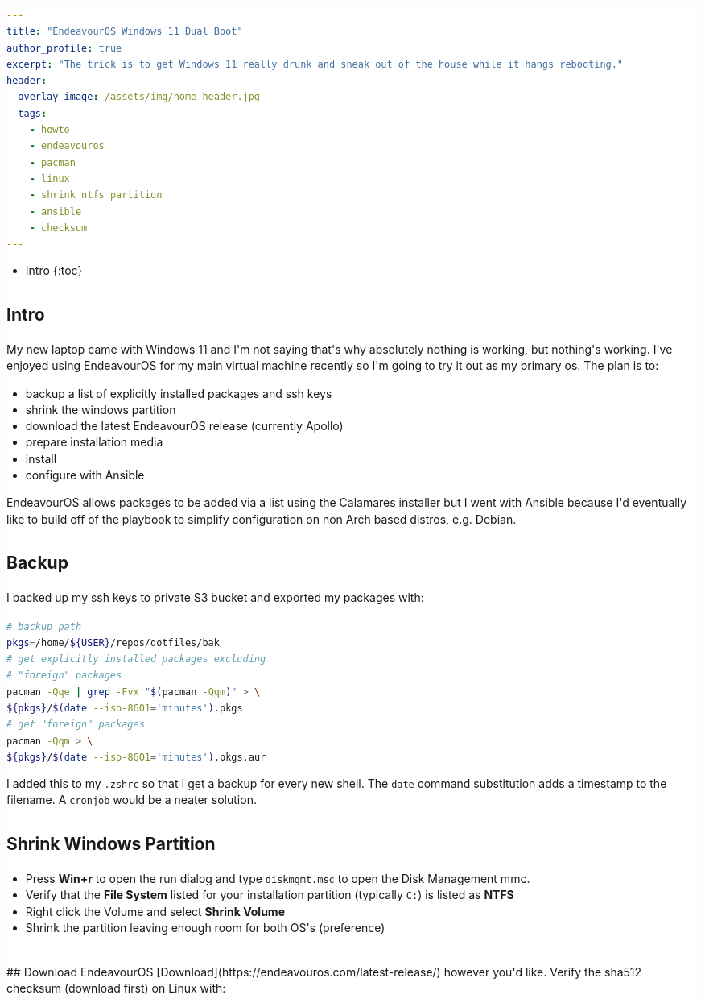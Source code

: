 ```yaml
---
title: "EndeavourOS Windows 11 Dual Boot"
author_profile: true
excerpt: "The trick is to get Windows 11 really drunk and sneak out of the house while it hangs rebooting."
header:
  overlay_image: /assets/img/home-header.jpg
  tags:
    - howto
    - endeavouros
    - pacman
    - linux
    - shrink ntfs partition
    - ansible
    - checksum
---
```

* Intro
{:toc}
## Intro
My new laptop came with Windows 11 and I'm not saying that's why absolutely nothing is working, but nothing's working. I've enjoyed using [EndeavourOS](https://endeavouros.com) for my main virtual machine recently so I'm going to try it out as my primary os.
The plan is to:
* backup a list of explicitly installed packages and ssh keys
* shrink the windows partition
* download the latest EndeavourOS release (currently Apollo)
* prepare installation media
* install
* configure with Ansible

EndeavourOS allows packages to be added via a list using the Calamares installer but I went with Ansible because I'd eventually like to build off of the playbook to simplify configuration on non Arch based distros, e.g. Debian.
## Backup
I backed up my ssh keys to private S3 bucket and exported my packages with:
```bash
# backup path
pkgs=/home/${USER}/repos/dotfiles/bak
# get explicitly installed packages excluding
# "foreign" packages
pacman -Qqe | grep -Fvx "$(pacman -Qqm)" > \
${pkgs}/$(date --iso-8601='minutes').pkgs
# get "foreign" packages
pacman -Qqm > \
${pkgs}/$(date --iso-8601='minutes').pkgs.aur
```
I added this to my `.zshrc` so that I get a backup for every new shell. The `date` command substitution adds a timestamp to the filename. A `cronjob` would be a neater solution.
## Shrink Windows Partition
* Press **Win+r** to open the run dialog and type `diskmgmt.msc` to open the Disk Management mmc.
* Verify that the **File System** listed for your installation partition (typically `C:`) is listed as **NTFS**
* Right click the Volume and select **Shrink Volume**
* Shrink the partition leaving enough room for both OS's (preference)
<br>
## Download EndeavourOS
[Download](https://endeavouros.com/latest-release/) however you'd like. Verify the sha512 checksum (download first) on Linux with: